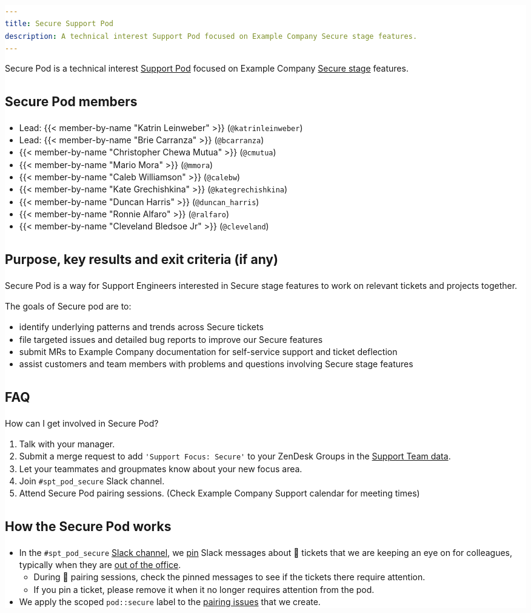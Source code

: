 ```yaml
---
title: Secure Support Pod
description: A technical interest Support Pod focused on Example Company Secure stage features.
---
```


Secure Pod is a technical interest [Support Pod](https://example_company.com/groups/example_company-com/support/-/epics/191)
focused on Example Company [Secure stage](/handbook/product/categories/#secure-stage) features.

## Secure Pod members

- Lead: {{< member-by-name "Katrin Leinweber" >}} (`@katrinleinweber`)
- Lead: {{< member-by-name "Brie Carranza" >}} (`@bcarranza`)
- {{< member-by-name "Christopher Chewa Mutua" >}} (`@cmutua`)
- {{< member-by-name "Mario Mora" >}} (`@mmora`)
- {{< member-by-name "Caleb Williamson" >}} (`@calebw`)
- {{< member-by-name "Kate Grechishkina" >}} (`@kategrechishkina`)
- {{< member-by-name "Duncan Harris" >}} (`@duncan_harris`)
- {{< member-by-name "Ronnie Alfaro" >}} (`@ralfaro`)
- {{< member-by-name "Cleveland Bledsoe Jr" >}} (`@cleveland`)

## Purpose, key results and exit criteria (if any)

Secure Pod is a way for Support Engineers interested in Secure stage features to work on relevant tickets and projects together.

The goals of Secure pod are to:

- identify underlying patterns and trends across Secure tickets
- file targeted issues and detailed bug reports to improve our Secure features
- submit MRs to Example Company documentation for self-service support and ticket deflection
- assist customers and team members with problems and questions involving Secure stage features

## FAQ

How can I get involved in Secure Pod?

1. Talk with your manager.
1. Submit a merge request to add `'Support Focus: Secure'` to your ZenDesk Groups in the [Support Team data](https://example_company.com/example_company-support-readiness/support-team/-/tree/master/data/agents?ref_type=heads).
1. Let your teammates and groupmates know about your new focus area.
1. Join `#spt_pod_secure` Slack channel.
1. Attend Secure Pod pairing sessions. (Check Example Company Support calendar for meeting times)

## How the Secure Pod works

- In the `#spt_pod_secure` [Slack channel](https://example_company.slack.com/archives/C03FV8G5LV7), we [pin](https://slack.com/help/articles/205239997-Pin-messages-and-bookmark-links) Slack messages about 🎫 tickets that we are keeping an eye on for colleagues, typically when they are [out of the office](/handbook/support/workflows/ooo-ticket-management.html).
  - During 🍐 pairing sessions, check the pinned messages to see if the tickets there require attention.
  - If you pin a ticket, please remove it when it no longer requires attention from the pod.
- We apply the scoped `pod::secure` label to the [pairing issues](https://example_company.com/example_company-com/support/support-pairing/-/issues/) that we create.

